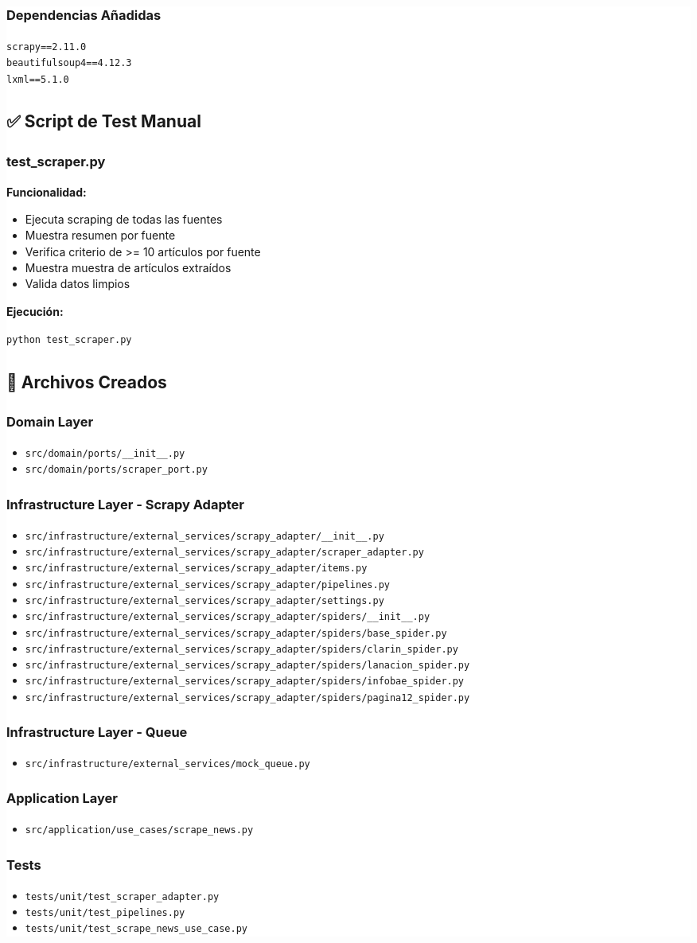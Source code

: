 ### Dependencias Añadidas
```
scrapy==2.11.0
beautifulsoup4==4.12.3
lxml==5.1.0
```

## ✅ Script de Test Manual

### test_scraper.py
**Funcionalidad:**
- Ejecuta scraping de todas las fuentes
- Muestra resumen por fuente
- Verifica criterio de >= 10 artículos por fuente
- Muestra muestra de artículos extraídos
- Valida datos limpios

**Ejecución:**
```bash
python test_scraper.py
```

## 📁 Archivos Creados

### Domain Layer
- `src/domain/ports/__init__.py`
- `src/domain/ports/scraper_port.py`

### Infrastructure Layer - Scrapy Adapter
- `src/infrastructure/external_services/scrapy_adapter/__init__.py`
- `src/infrastructure/external_services/scrapy_adapter/scraper_adapter.py`
- `src/infrastructure/external_services/scrapy_adapter/items.py`
- `src/infrastructure/external_services/scrapy_adapter/pipelines.py`
- `src/infrastructure/external_services/scrapy_adapter/settings.py`
- `src/infrastructure/external_services/scrapy_adapter/spiders/__init__.py`
- `src/infrastructure/external_services/scrapy_adapter/spiders/base_spider.py`
- `src/infrastructure/external_services/scrapy_adapter/spiders/clarin_spider.py`
- `src/infrastructure/external_services/scrapy_adapter/spiders/lanacion_spider.py`
- `src/infrastructure/external_services/scrapy_adapter/spiders/infobae_spider.py`
- `src/infrastructure/external_services/scrapy_adapter/spiders/pagina12_spider.py`

### Infrastructure Layer - Queue
- `src/infrastructure/external_services/mock_queue.py`

### Application Layer
- `src/application/use_cases/scrape_news.py`

### Tests
- `tests/unit/test_scraper_adapter.py`
- `tests/unit/test_pipelines.py`
- `tests/unit/test_scrape_news_use_case.py`
